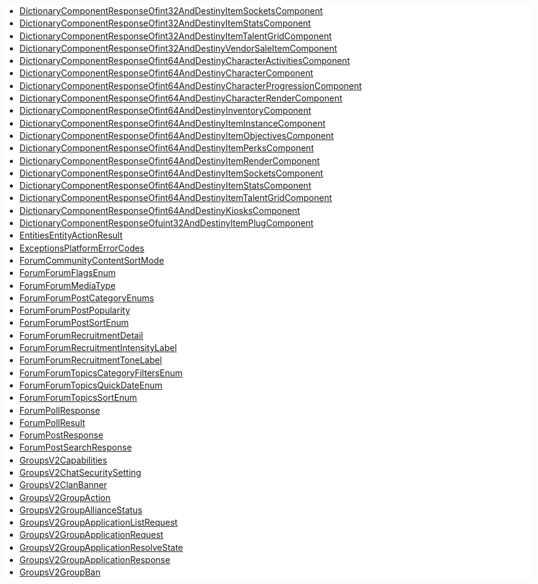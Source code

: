  - [DictionaryComponentResponseOfint32AndDestinyItemSocketsComponent](docs/DictionaryComponentResponseOfint32AndDestinyItemSocketsComponent.md)
 - [DictionaryComponentResponseOfint32AndDestinyItemStatsComponent](docs/DictionaryComponentResponseOfint32AndDestinyItemStatsComponent.md)
 - [DictionaryComponentResponseOfint32AndDestinyItemTalentGridComponent](docs/DictionaryComponentResponseOfint32AndDestinyItemTalentGridComponent.md)
 - [DictionaryComponentResponseOfint32AndDestinyVendorSaleItemComponent](docs/DictionaryComponentResponseOfint32AndDestinyVendorSaleItemComponent.md)
 - [DictionaryComponentResponseOfint64AndDestinyCharacterActivitiesComponent](docs/DictionaryComponentResponseOfint64AndDestinyCharacterActivitiesComponent.md)
 - [DictionaryComponentResponseOfint64AndDestinyCharacterComponent](docs/DictionaryComponentResponseOfint64AndDestinyCharacterComponent.md)
 - [DictionaryComponentResponseOfint64AndDestinyCharacterProgressionComponent](docs/DictionaryComponentResponseOfint64AndDestinyCharacterProgressionComponent.md)
 - [DictionaryComponentResponseOfint64AndDestinyCharacterRenderComponent](docs/DictionaryComponentResponseOfint64AndDestinyCharacterRenderComponent.md)
 - [DictionaryComponentResponseOfint64AndDestinyInventoryComponent](docs/DictionaryComponentResponseOfint64AndDestinyInventoryComponent.md)
 - [DictionaryComponentResponseOfint64AndDestinyItemInstanceComponent](docs/DictionaryComponentResponseOfint64AndDestinyItemInstanceComponent.md)
 - [DictionaryComponentResponseOfint64AndDestinyItemObjectivesComponent](docs/DictionaryComponentResponseOfint64AndDestinyItemObjectivesComponent.md)
 - [DictionaryComponentResponseOfint64AndDestinyItemPerksComponent](docs/DictionaryComponentResponseOfint64AndDestinyItemPerksComponent.md)
 - [DictionaryComponentResponseOfint64AndDestinyItemRenderComponent](docs/DictionaryComponentResponseOfint64AndDestinyItemRenderComponent.md)
 - [DictionaryComponentResponseOfint64AndDestinyItemSocketsComponent](docs/DictionaryComponentResponseOfint64AndDestinyItemSocketsComponent.md)
 - [DictionaryComponentResponseOfint64AndDestinyItemStatsComponent](docs/DictionaryComponentResponseOfint64AndDestinyItemStatsComponent.md)
 - [DictionaryComponentResponseOfint64AndDestinyItemTalentGridComponent](docs/DictionaryComponentResponseOfint64AndDestinyItemTalentGridComponent.md)
 - [DictionaryComponentResponseOfint64AndDestinyKiosksComponent](docs/DictionaryComponentResponseOfint64AndDestinyKiosksComponent.md)
 - [DictionaryComponentResponseOfuint32AndDestinyItemPlugComponent](docs/DictionaryComponentResponseOfuint32AndDestinyItemPlugComponent.md)
 - [EntitiesEntityActionResult](docs/EntitiesEntityActionResult.md)
 - [ExceptionsPlatformErrorCodes](docs/ExceptionsPlatformErrorCodes.md)
 - [ForumCommunityContentSortMode](docs/ForumCommunityContentSortMode.md)
 - [ForumForumFlagsEnum](docs/ForumForumFlagsEnum.md)
 - [ForumForumMediaType](docs/ForumForumMediaType.md)
 - [ForumForumPostCategoryEnums](docs/ForumForumPostCategoryEnums.md)
 - [ForumForumPostPopularity](docs/ForumForumPostPopularity.md)
 - [ForumForumPostSortEnum](docs/ForumForumPostSortEnum.md)
 - [ForumForumRecruitmentDetail](docs/ForumForumRecruitmentDetail.md)
 - [ForumForumRecruitmentIntensityLabel](docs/ForumForumRecruitmentIntensityLabel.md)
 - [ForumForumRecruitmentToneLabel](docs/ForumForumRecruitmentToneLabel.md)
 - [ForumForumTopicsCategoryFiltersEnum](docs/ForumForumTopicsCategoryFiltersEnum.md)
 - [ForumForumTopicsQuickDateEnum](docs/ForumForumTopicsQuickDateEnum.md)
 - [ForumForumTopicsSortEnum](docs/ForumForumTopicsSortEnum.md)
 - [ForumPollResponse](docs/ForumPollResponse.md)
 - [ForumPollResult](docs/ForumPollResult.md)
 - [ForumPostResponse](docs/ForumPostResponse.md)
 - [ForumPostSearchResponse](docs/ForumPostSearchResponse.md)
 - [GroupsV2Capabilities](docs/GroupsV2Capabilities.md)
 - [GroupsV2ChatSecuritySetting](docs/GroupsV2ChatSecuritySetting.md)
 - [GroupsV2ClanBanner](docs/GroupsV2ClanBanner.md)
 - [GroupsV2GroupAction](docs/GroupsV2GroupAction.md)
 - [GroupsV2GroupAllianceStatus](docs/GroupsV2GroupAllianceStatus.md)
 - [GroupsV2GroupApplicationListRequest](docs/GroupsV2GroupApplicationListRequest.md)
 - [GroupsV2GroupApplicationRequest](docs/GroupsV2GroupApplicationRequest.md)
 - [GroupsV2GroupApplicationResolveState](docs/GroupsV2GroupApplicationResolveState.md)
 - [GroupsV2GroupApplicationResponse](docs/GroupsV2GroupApplicationResponse.md)
 - [GroupsV2GroupBan](docs/GroupsV2GroupBan.md)